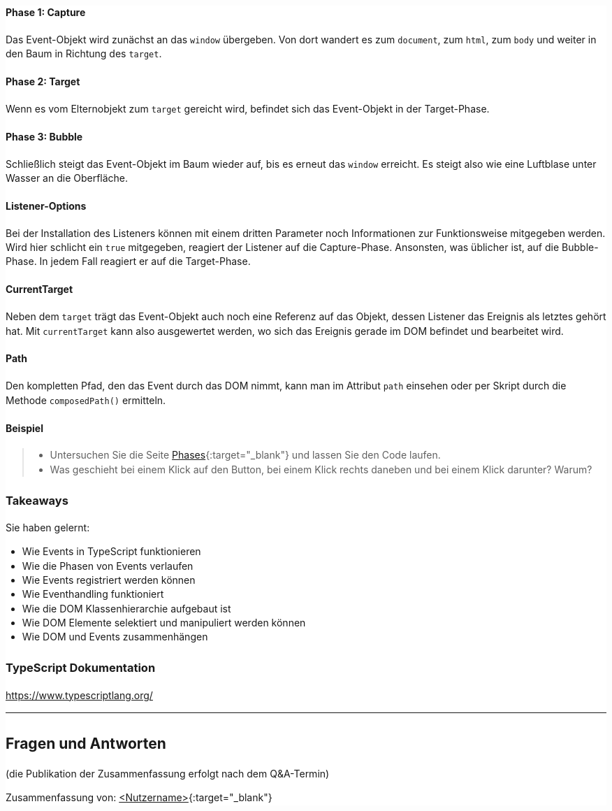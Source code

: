 #### Phase 1: Capture
Das Event-Objekt wird zunächst an das `window` übergeben. Von dort wandert es zum `document`, zum `html`, zum `body` und weiter in den Baum in Richtung des `target`.
#### Phase 2: Target
Wenn es vom Elternobjekt zum `target` gereicht wird, befindet sich das Event-Objekt in der Target-Phase.
#### Phase 3: Bubble
Schließlich steigt das Event-Objekt im Baum wieder auf, bis es erneut das `window` erreicht. Es steigt also wie eine Luftblase unter Wasser an die Oberfläche.

#### Listener-Options
Bei der Installation des Listeners können mit einem dritten Parameter noch Informationen zur Funktionsweise mitgegeben werden. Wird hier schlicht ein `true` mitgegeben, reagiert der Listener auf die Capture-Phase. Ansonsten, was üblicher ist, auf die Bubble-Phase. In jedem Fall reagiert er auf die Target-Phase.

#### CurrentTarget
Neben dem `target` trägt das Event-Objekt auch noch eine Referenz auf das Objekt, dessen Listener das Ereignis als letztes gehört hat. Mit `currentTarget` kann also ausgewertet werden, wo sich das Ereignis gerade im DOM befindet und bearbeitet wird.

#### Path
Den kompletten Pfad, den das Event durch das DOM nimmt, kann man im Attribut `path` einsehen oder per Skript durch die Methode `composedPath()` ermitteln.

#### Beispiel
> - Untersuchen Sie die Seite [Phases](https://jirkadelloro.github.io/EIA2-Inverted/X00_Code/L02_Events/Phases/){:target="_blank"} und lassen Sie den Code laufen.
> - Was geschieht bei einem Klick auf den Button, bei einem Klick rechts daneben und bei einem Klick darunter? Warum?

### Takeaways

Sie haben gelernt:

- Wie Events in TypeScript funktionieren
- Wie die Phasen von Events verlaufen
- Wie Events registriert werden können
- Wie Eventhandling funktioniert
- Wie die DOM Klassenhierarchie aufgebaut ist
- Wie DOM Elemente selektiert und manipuliert werden können
- Wie DOM und Events zusammenhängen

### TypeScript Dokumentation

https://www.typescriptlang.org/

---

## Fragen und Antworten

(die Publikation der Zusammenfassung erfolgt nach dem Q&A-Termin)

Zusammenfassung von: [&lt;Nutzername&gt;](https://github.com/){:target="_blank"}
